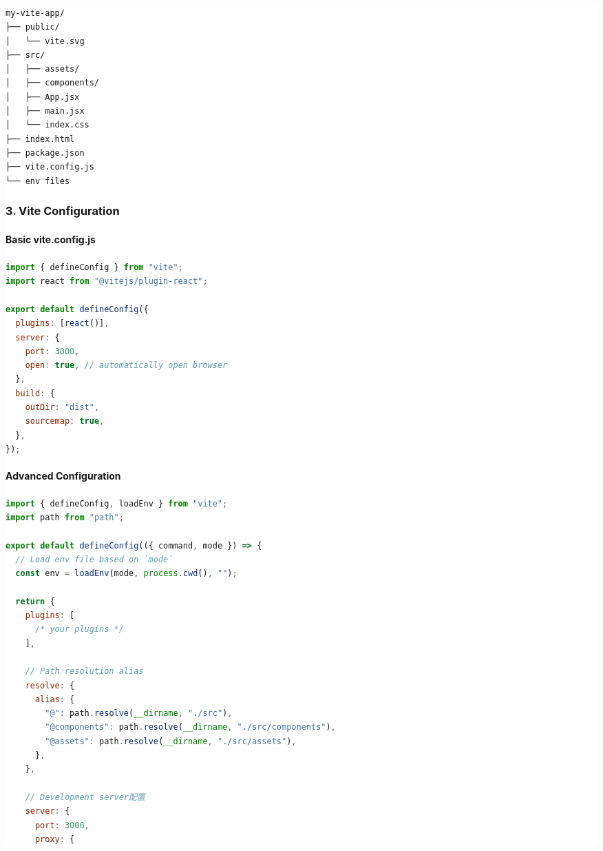 ```
my-vite-app/
├── public/
│   └── vite.svg
├── src/
│   ├── assets/
│   ├── components/
│   ├── App.jsx
│   ├── main.jsx
│   └── index.css
├── index.html
├── package.json
├── vite.config.js
└── env files
```

### 3. Vite Configuration

#### Basic vite.config.js

```javascript
import { defineConfig } from "vite";
import react from "@vitejs/plugin-react";

export default defineConfig({
  plugins: [react()],
  server: {
    port: 3000,
    open: true, // automatically open browser
  },
  build: {
    outDir: "dist",
    sourcemap: true,
  },
});
```

#### Advanced Configuration

```javascript
import { defineConfig, loadEnv } from "vite";
import path from "path";

export default defineConfig(({ command, mode }) => {
  // Load env file based on `mode`
  const env = loadEnv(mode, process.cwd(), "");

  return {
    plugins: [
      /* your plugins */
    ],

    // Path resolution alias
    resolve: {
      alias: {
        "@": path.resolve(__dirname, "./src"),
        "@components": path.resolve(__dirname, "./src/components"),
        "@assets": path.resolve(__dirname, "./src/assets"),
      },
    },

    // Development server配置
    server: {
      port: 3000,
      proxy: {
```